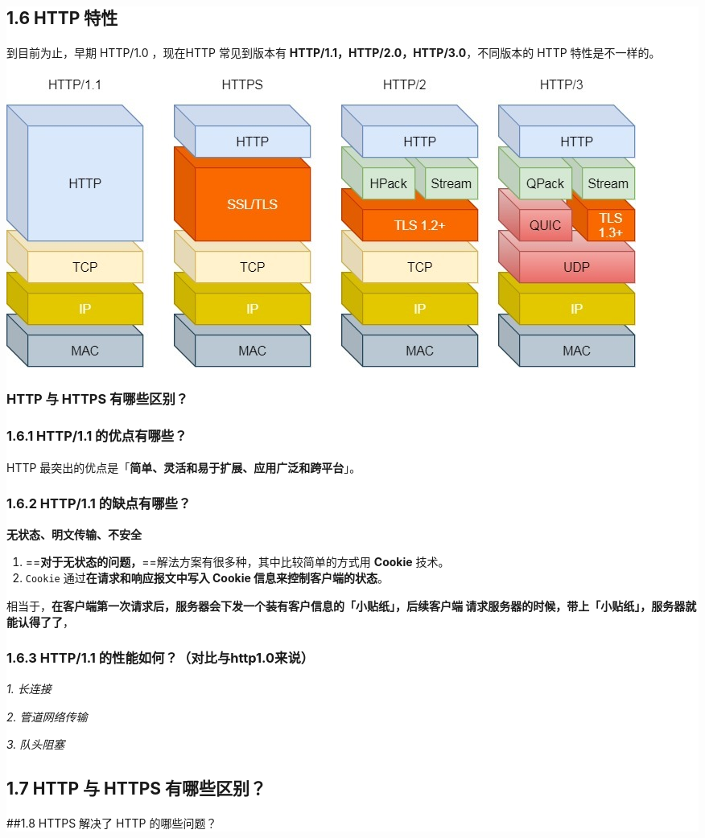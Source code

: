 

## 1.6 HTTP 特性

到目前为止，早期 HTTP/1.0 ，现在HTTP 常见到版本有 **HTTP/1.1，HTTP/2.0，HTTP/3.0**，不同版本的 HTTP 特性是不一样的。

![HTTP/1 ~ HTTP/3](image/27-HTTP3.png)

### HTTP 与 HTTPS 有哪些区别？

### 1.6.1 HTTP/1.1 的优点有哪些？

HTTP 最突出的优点是「**简单、灵活和易于扩展、应用广泛和跨平台**」。

### 1.6.2  HTTP/1.1 的缺点有哪些？

**无状态、明文传输、不安全**

1. ==**对于无状态的问题，**==解法方案有很多种，其中比较简单的方式用 **Cookie** 技术。
2. `Cookie` 通过**在请求和响应报文中写入 Cookie 信息来控制客户端的状态**。

​		相当于，**在客户端第一次请求后，服务器会下发一个装有客户信息的「小贴纸」，后续客户端		请求服务器的时候，带上「小贴纸」，服务器就能认得了了**，

### 1.6.3 HTTP/1.1 的性能如何？（对比与http1.0来说）

*1. 长连接*

*2. 管道网络传输*

*3. 队头阻塞*

## 1.7 HTTP 与 HTTPS 有哪些区别？

##1.8 HTTPS 解决了 HTTP 的哪些问题？
